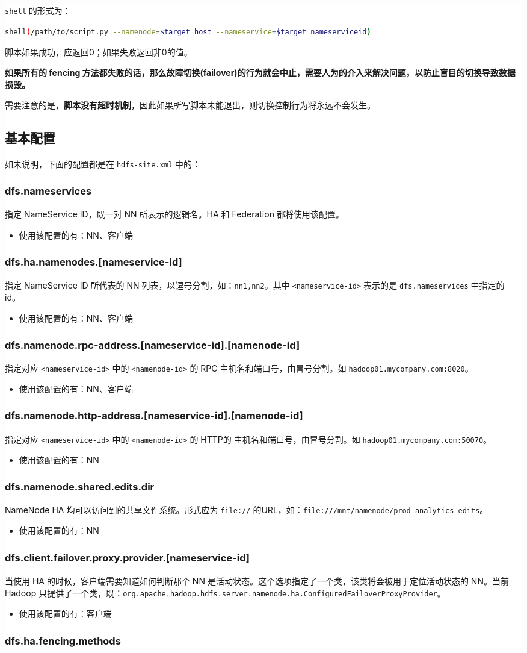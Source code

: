 `shell` 的形式为：

```bash
shell(/path/to/script.py --namenode=$target_host --nameservice=$target_nameserviceid)
```

脚本如果成功，应返回0；如果失败返回非0的值。

**如果所有的 fencing 方法都失败的话，那么故障切换(failover)的行为就会中止，需要人为的介入来解决问题，以防止盲目的切换导致数据损毁。**

需要注意的是，**脚本没有超时机制**，因此如果所写脚本未能退出，则切换控制行为将永远不会发生。

基本配置
----------

如未说明，下面的配置都是在 `hdfs-site.xml` 中的：

### dfs.nameservices

指定 NameService ID，既一对 NN 所表示的逻辑名。HA 和 Federation 都将使用该配置。

- 使用该配置的有：NN、客户端

### dfs.ha.namenodes.[nameservice-id]

指定 NameService ID 所代表的 NN 列表，以逗号分割，如：`nn1,nn2`。其中 `<nameservice-id>` 表示的是 `dfs.nameservices` 中指定的 id。

- 使用该配置的有：NN、客户端

### dfs.namenode.rpc-address.[nameservice-id].[namenode-id]

指定对应 `<nameservice-id>` 中的 `<namenode-id>` 的 RPC 主机名和端口号，由冒号分割。如 `hadoop01.mycompany.com:8020`。

- 使用该配置的有：NN、客户端


### dfs.namenode.http-address.[nameservice-id].[namenode-id]

指定对应 `<nameservice-id>` 中的 `<namenode-id>` 的 HTTP的 主机名和端口号，由冒号分割。如 `hadoop01.mycompany.com:50070`。

- 使用该配置的有：NN


### dfs.namenode.shared.edits.dir

NameNode HA 均可以访问到的共享文件系统。形式应为 `file://` 的URL，如：`file:///mnt/namenode/prod-analytics-edits`。

- 使用该配置的有：NN

### dfs.client.failover.proxy.provider.[nameservice-id]

当使用 HA 的时候，客户端需要知道如何判断那个 NN 是活动状态。这个选项指定了一个类，该类将会被用于定位活动状态的 NN。当前 Hadoop 只提供了一个类，既：`org.apache.hadoop.hdfs.server.namenode.ha.ConfiguredFailoverProxyProvider`。

- 使用该配置的有：客户端

### dfs.ha.fencing.methods
